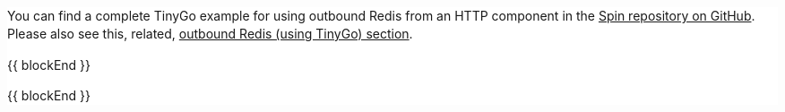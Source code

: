 You can find a complete TinyGo example for using outbound Redis from an HTTP component in the [Spin repository on GitHub](https://github.com/fermyon/spin/tree/main/examples/tinygo-outbound-redis). Please also see this, related, [outbound Redis (using TinyGo) section](./go-components#storing-data-in-redis-from-go-components). 

{{ blockEnd }}

{{ blockEnd }}

